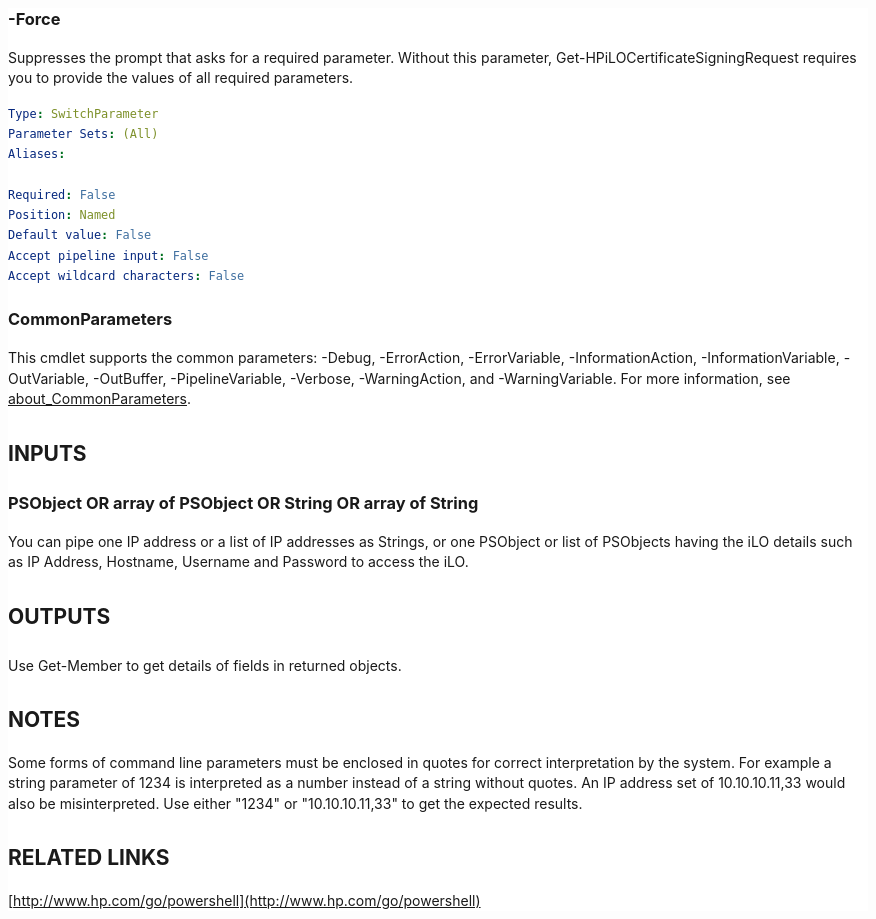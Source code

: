 ### -Force
Suppresses the prompt that asks for a required parameter.
Without this parameter, Get-HPiLOCertificateSigningRequest requires you to provide the values of all required parameters.

```yaml
Type: SwitchParameter
Parameter Sets: (All)
Aliases:

Required: False
Position: Named
Default value: False
Accept pipeline input: False
Accept wildcard characters: False
```

### CommonParameters
This cmdlet supports the common parameters: -Debug, -ErrorAction, -ErrorVariable, -InformationAction, -InformationVariable, -OutVariable, -OutBuffer, -PipelineVariable, -Verbose, -WarningAction, and -WarningVariable. For more information, see [about_CommonParameters](http://go.microsoft.com/fwlink/?LinkID=113216).

## INPUTS

### PSObject OR array of PSObject OR String OR array of String
You can pipe one IP address or a list of IP addresses as Strings, or one PSObject or list of PSObjects having the iLO details such as IP Address, Hostname, Username and Password to access the iLO.

## OUTPUTS

### 
Use Get-Member to get details of fields in returned objects.

## NOTES
Some forms of command line parameters must be enclosed in quotes for correct interpretation by the system.
For example a string parameter of 1234 is interpreted as a number instead of a string without quotes.
An IP address set of 10.10.10.11,33 would also be misinterpreted. 
Use either "1234" or "10.10.10.11,33" to get the expected results.

## RELATED LINKS

[http://www.hp.com/go/powershell](http://www.hp.com/go/powershell)


